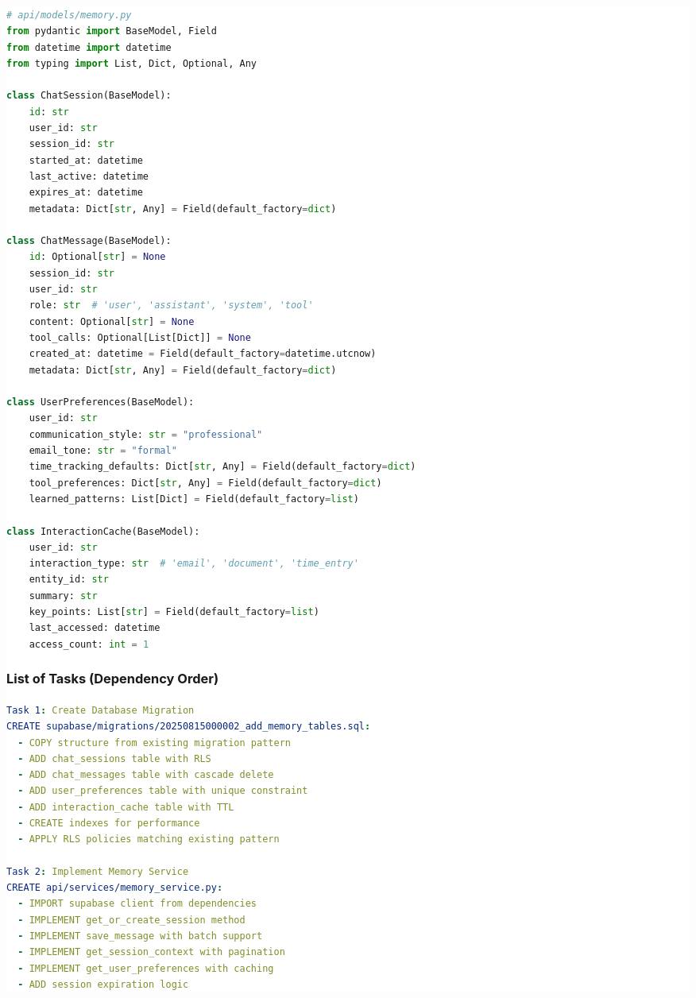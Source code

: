 ```python
# api/models/memory.py
from pydantic import BaseModel, Field
from datetime import datetime
from typing import List, Dict, Optional, Any

class ChatSession(BaseModel):
    id: str
    user_id: str
    session_id: str
    started_at: datetime
    last_active: datetime
    expires_at: datetime
    metadata: Dict[str, Any] = Field(default_factory=dict)

class ChatMessage(BaseModel):
    id: Optional[str] = None
    session_id: str
    user_id: str
    role: str  # 'user', 'assistant', 'system', 'tool'
    content: Optional[str] = None
    tool_calls: Optional[List[Dict]] = None
    created_at: datetime = Field(default_factory=datetime.utcnow)
    metadata: Dict[str, Any] = Field(default_factory=dict)

class UserPreferences(BaseModel):
    user_id: str
    communication_style: str = "professional"
    email_tone: str = "formal"
    time_tracking_defaults: Dict[str, Any] = Field(default_factory=dict)
    tool_preferences: Dict[str, Any] = Field(default_factory=dict)
    learned_patterns: List[Dict] = Field(default_factory=list)

class InteractionCache(BaseModel):
    user_id: str
    interaction_type: str  # 'email', 'document', 'time_entry'
    entity_id: str
    summary: str
    key_points: List[str] = Field(default_factory=list)
    last_accessed: datetime
    access_count: int = 1
```

### List of Tasks (Dependency Order)

```yaml
Task 1: Create Database Migration
CREATE supabase/migrations/20250815000002_add_memory_tables.sql:
  - COPY structure from existing migration pattern
  - ADD chat_sessions table with RLS
  - ADD chat_messages table with cascade delete
  - ADD user_preferences table with unique constraint
  - ADD interaction_cache table with TTL
  - CREATE indexes for performance
  - APPLY RLS policies matching existing pattern

Task 2: Implement Memory Service
CREATE api/services/memory_service.py:
  - IMPORT supabase client from dependencies
  - IMPLEMENT get_or_create_session method
  - IMPLEMENT save_message with batch support
  - IMPLEMENT get_session_context with pagination
  - IMPLEMENT get_user_preferences with caching
  - ADD session expiration logic
```